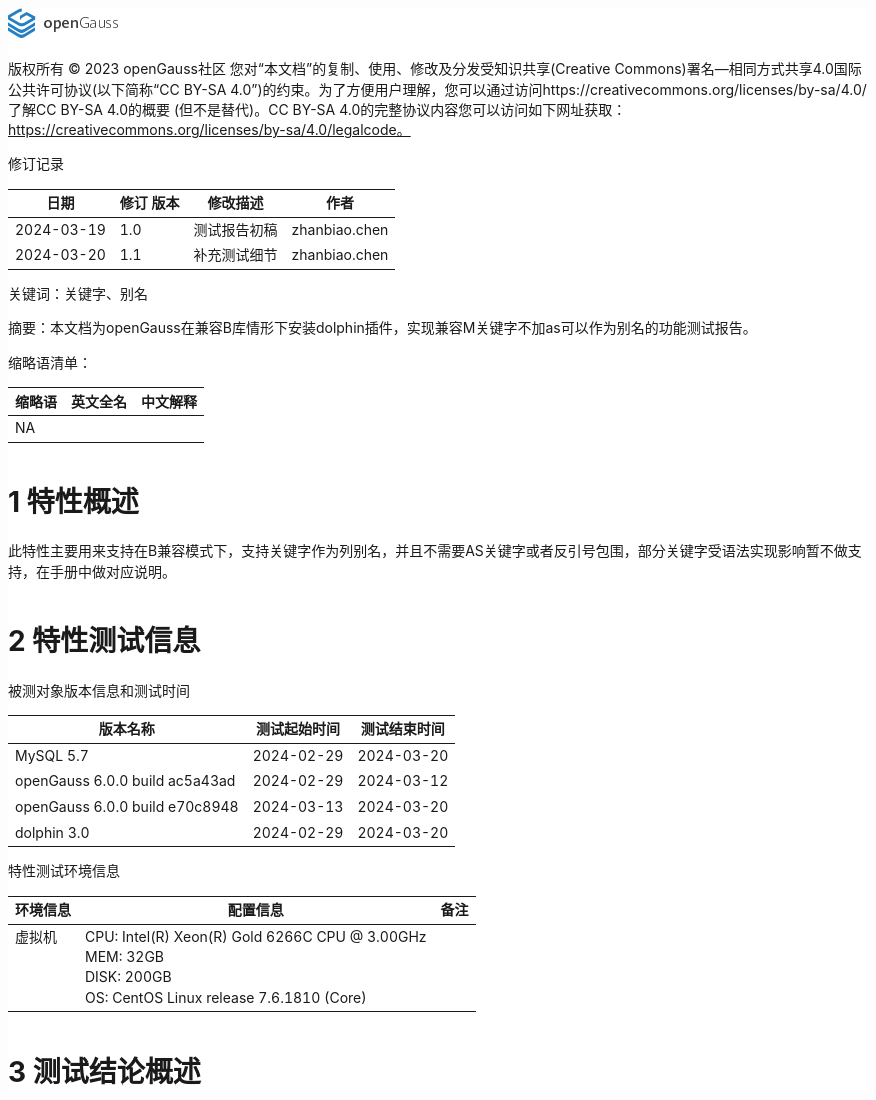 ![avatar](../../../images/openGauss.png)

版权所有 © 2023  openGauss社区
您对“本文档”的复制、使用、修改及分发受知识共享(Creative Commons)署名—相同方式共享4.0国际公共许可协议(以下简称“CC BY-SA 4.0”)的约束。为了方便用户理解，您可以通过访问https://creativecommons.org/licenses/by-sa/4.0/ 了解CC BY-SA 4.0的概要 (但不是替代)。CC BY-SA 4.0的完整协议内容您可以访问如下网址获取：https://creativecommons.org/licenses/by-sa/4.0/legalcode。

修订记录

| 日期 | 修订   版本 | 修改描述 | 作者 |
| ---- | ----------- | -------- | ---- |
| 2024-03-19 | 1.0 | 测试报告初稿 | zhanbiao.chen     |
| 2024-03-20 | 1.1 | 补充测试细节 | zhanbiao.chen     |

 关键词：关键字、别名 

摘要：本文档为openGauss在兼容B库情形下安装dolphin插件，实现兼容M关键字不加as可以作为别名的功能测试报告。

缩略语清单：

| 缩略语 | 英文全名 | 中文解释 |
| ------ | -------- | -------- |
|   NA   |          |          |

# 1     特性概述

此特性主要用来支持在B兼容模式下，支持关键字作为列别名，并且不需要AS关键字或者反引号包围，部分关键字受语法实现影响暂不做支持，在手册中做对应说明。

# 2     特性测试信息

被测对象版本信息和测试时间

| 版本名称 | 测试起始时间 | 测试结束时间 |
| -------- | ------------ | ------------ |
| MySQL 5.7 | 2024-02-29 | 2024-03-20 |
| openGauss 6.0.0 build ac5a43ad | 2024-02-29 | 2024-03-12 |
| openGauss 6.0.0 build e70c8948 | 2024-03-13 | 2024-03-20 |
| dolphin 3.0 | 2024-02-29 | 2024-03-20 |

特性测试环境信息

| 环境信息 | 配置信息 | 备注 |
| -------- | -------- | ---- |
| 虚拟机 | CPU: Intel(R) Xeon(R) Gold 6266C CPU @ 3.00GHz <br /> MEM: 32GB <br /> DISK: 200GB <br /> OS: CentOS Linux release 7.6.1810 (Core) |      |

# 3     测试结论概述
